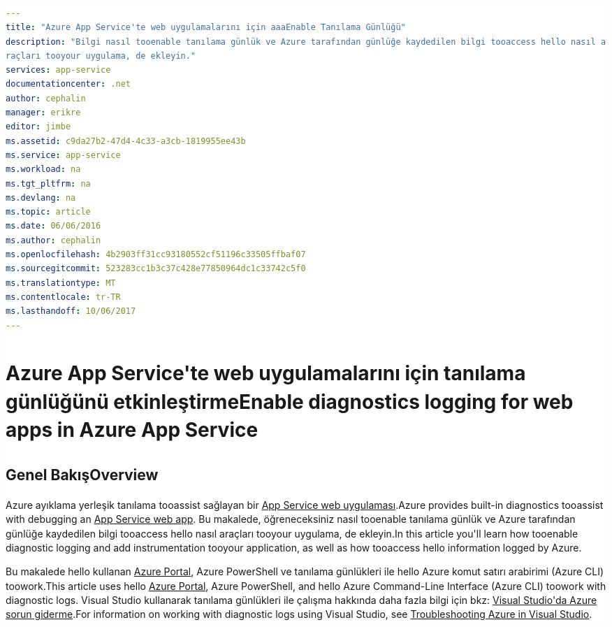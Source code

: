 ```yaml
---
title: "Azure App Service'te web uygulamalarını için aaaEnable Tanılama Günlüğü"
description: "Bilgi nasıl tooenable tanılama günlük ve Azure tarafından günlüğe kaydedilen bilgi tooaccess hello nasıl araçları tooyour uygulama, de ekleyin."
services: app-service
documentationcenter: .net
author: cephalin
manager: erikre
editor: jimbe
ms.assetid: c9da27b2-47d4-4c33-a3cb-1819955ee43b
ms.service: app-service
ms.workload: na
ms.tgt_pltfrm: na
ms.devlang: na
ms.topic: article
ms.date: 06/06/2016
ms.author: cephalin
ms.openlocfilehash: 4b2903ff31cc93180552cf51196c33505ffbaf07
ms.sourcegitcommit: 523283cc1b3c37c428e77850964dc1c33742c5f0
ms.translationtype: MT
ms.contentlocale: tr-TR
ms.lasthandoff: 10/06/2017
---
```

# <a name="enable-diagnostics-logging-for-web-apps-in-azure-app-service"></a><span data-ttu-id="410c9-103">Azure App Service'te web uygulamalarını için tanılama günlüğünü etkinleştirme</span><span class="sxs-lookup"><span data-stu-id="410c9-103">Enable diagnostics logging for web apps in Azure App Service</span></span>
## <a name="overview"></a><span data-ttu-id="410c9-104">Genel Bakış</span><span class="sxs-lookup"><span data-stu-id="410c9-104">Overview</span></span>
<span data-ttu-id="410c9-105">Azure ayıklama yerleşik tanılama tooassist sağlayan bir [App Service web uygulaması](http://go.microsoft.com/fwlink/?LinkId=529714).</span><span class="sxs-lookup"><span data-stu-id="410c9-105">Azure provides built-in diagnostics tooassist with debugging an [App Service web app](http://go.microsoft.com/fwlink/?LinkId=529714).</span></span> <span data-ttu-id="410c9-106">Bu makalede, öğreneceksiniz nasıl tooenable tanılama günlük ve Azure tarafından günlüğe kaydedilen bilgi tooaccess hello nasıl araçları tooyour uygulama, de ekleyin.</span><span class="sxs-lookup"><span data-stu-id="410c9-106">In this article you'll learn how tooenable diagnostic logging and add instrumentation tooyour application, as well as how tooaccess hello information logged by Azure.</span></span>

<span data-ttu-id="410c9-107">Bu makalede hello kullanan [Azure Portal](https://portal.azure.com), Azure PowerShell ve tanılama günlükleri ile hello Azure komut satırı arabirimi (Azure CLI) toowork.</span><span class="sxs-lookup"><span data-stu-id="410c9-107">This article uses hello [Azure Portal](https://portal.azure.com), Azure PowerShell, and hello Azure Command-Line Interface (Azure CLI) toowork with diagnostic logs.</span></span> <span data-ttu-id="410c9-108">Visual Studio kullanarak tanılama günlükleri ile çalışma hakkında daha fazla bilgi için bkz: [Visual Studio'da Azure sorun giderme](web-sites-dotnet-troubleshoot-visual-studio.md).</span><span class="sxs-lookup"><span data-stu-id="410c9-108">For information on working with diagnostic logs using Visual Studio, see [Troubleshooting Azure in Visual Studio](web-sites-dotnet-troubleshoot-visual-studio.md).</span></span>
